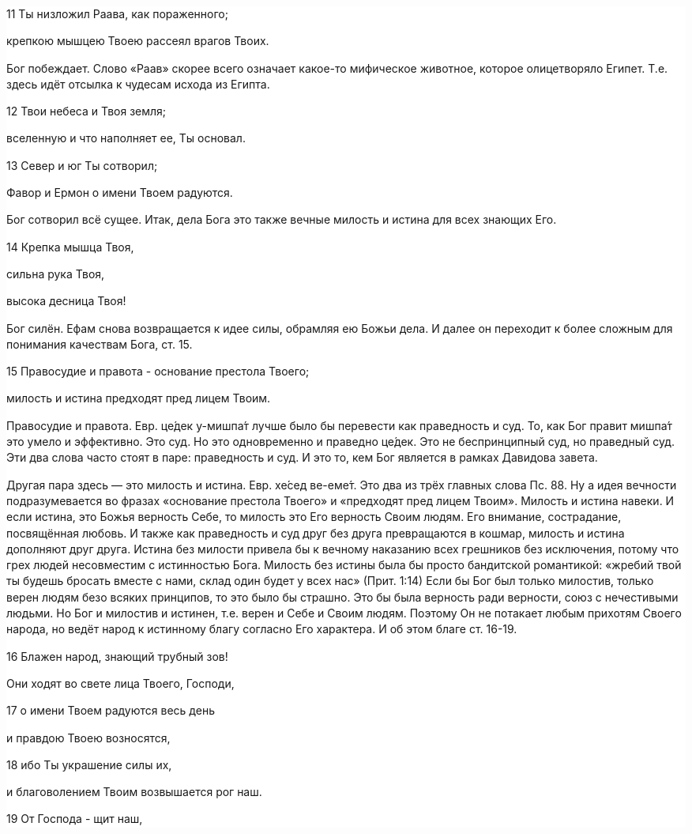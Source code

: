 11 Ты низложил Раава, как пораженного;

крепкою мышцею Твоею рассеял врагов Твоих.

Бог побеждает. Слово «Раав» скорее всего означает какое-то мифическое животное, которое олицетворяло Египет. Т.е. здесь идёт отсылка к чудесам исхода из Египта.

12 Твои небеса и Твоя земля;

вселенную и что наполняет ее, Ты основал.

13 Север и юг Ты сотворил;

Фавор и Ермон о имени Твоем радуются.

Бог сотворил всё сущее. Итак, дела Бога это также вечные милость и истина для всех знающих Его.

14 Крепка мышца Твоя,

сильна рука Твоя,

высока десница Твоя!

Бог силён. Ефам снова возвращается к идее силы, обрамляя ею Божьи дела. И далее он переходит к более сложным для понимания качествам Бога, ст. 15.

15 Правосудие и правота - основание престола Твоего;

милость и истина предходят пред лицем Твоим.

Правосудие и правота. Евр. це́дек у-мишпа́т лучше было бы перевести как праведность и суд. То, как Бог правит мишпа́т это умело и эффективно. Это суд. Но это одновременно и праведно це́дек. Это не беспринципный суд, но праведный суд. Эти два слова часто стоят в паре: праведность и суд. И это то, кем Бог является в рамках Давидова завета.

Другая пара здесь — это милость и истина. Евр. хе́сед ве-еме́т. Это два из трёх главных слова Пс. 88. Ну а идея вечности подразумевается во фразах «основание престола Твоего» и «предходят пред лицем Твоим». Милость и истина навеки. И если истина, это Божья верность Себе, то милость это Его верность Своим людям. Его внимание, сострадание, посвящённая любовь. И также как праведность и суд друг без друга превращаются в кошмар, милость и истина дополняют друг друга. Истина без милости привела бы к вечному наказанию всех грешников без исключения, потому что грех людей несовместим с истинностью Бога. Милость без истины была бы просто бандитской романтикой: «жребий твой ты будешь бросать вместе с нами, склад один будет у всех нас» (Прит. 1:14) Если бы Бог был только милостив, только верен людям безо всяких принципов, то это было бы страшно. Это бы была верность ради верности, союз с нечестивыми людьми. Но Бог и милостив и  истинен, т.е. верен и Себе и Своим людям. Поэтому Он не потакает любым прихотям Своего народа, но ведёт народ к истинному благу согласно Его характера. И об этом благе ст. 16-19.

16 Блажен народ, знающий трубный зов!

Они ходят во свете лица Твоего, Господи,

17 о имени Твоем радуются весь день

и правдою Твоею возносятся,

18 ибо Ты украшение силы их,

и благоволением Твоим возвышается рог наш.

19 От Господа - щит наш,
